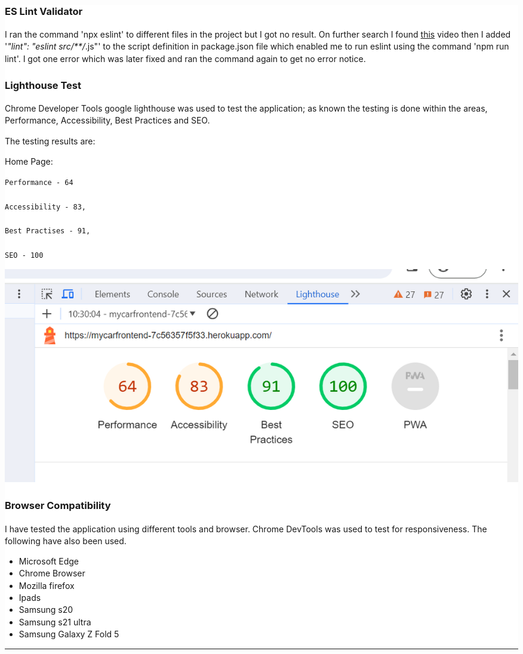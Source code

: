 ### ES Lint Validator

I ran the command 'npx eslint' to different files in the project but I got no result. On further search I found [this](https://uk.video.search.yahoo.com/search/video?fr=mcafee&ei=UTF-8&p=how+to+use+eslint+to+validate+react+code&type=E210GB384G0#id=1&vid=4210eb730d4f3b6a138eee6debaf276b&action=click) video then I added '*"lint": "eslint src/**/*.js"' to the script definition in package.json file which enabled me to run eslint using the command 'npm run lint'. I got one error which was later fixed and ran the command again to get no error notice.


### Lighthouse Test

Chrome Developer Tools google lighthouse was used to test the application; as known the testing is done within the areas, Performance, Accessibility, Best Practices and SEO. 

The testing results are:

Home Page:

    Performance - 64

    Accessibility - 83, 
    
    Best Practises - 91, 
    
    SEO - 100


![Picture of lighthouse test result](screenshots/validators/lighthouse.png)


### Browser Compatibility

I have tested the application using different tools and browser. Chrome DevTools was used to test for responsiveness. The following have also been used.

* Microsoft Edge
* Chrome Browser
* Mozilla firefox
* Ipads
* Samsung s20 
* Samsung s21 ultra
* Samsung Galaxy Z Fold 5

---